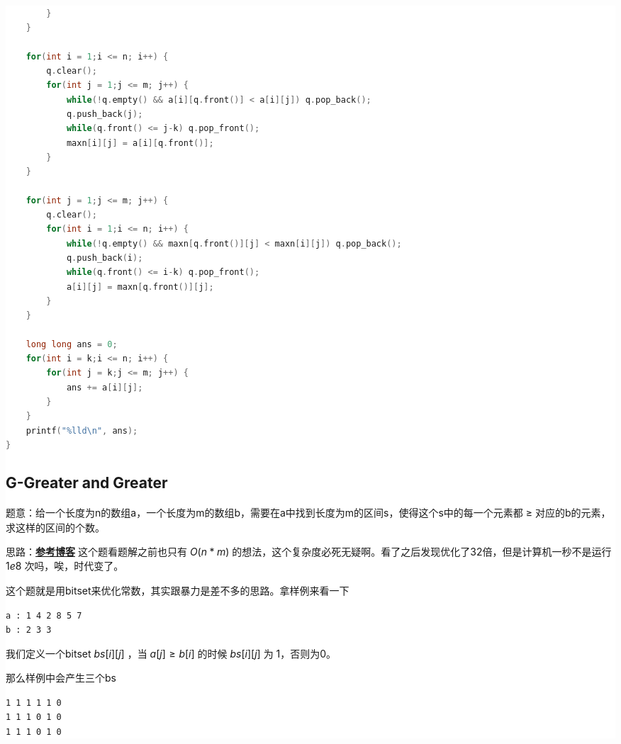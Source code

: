 ```cpp
		}
	}
	
	for(int i = 1;i <= n; i++) {
		q.clear();
		for(int j = 1;j <= m; j++) {
			while(!q.empty() && a[i][q.front()] < a[i][j]) q.pop_back();
			q.push_back(j);
			while(q.front() <= j-k) q.pop_front();
			maxn[i][j] = a[i][q.front()];
		}
	}
	
	for(int j = 1;j <= m; j++) {
		q.clear();
		for(int i = 1;i <= n; i++) {
			while(!q.empty() && maxn[q.front()][j] < maxn[i][j]) q.pop_back();
			q.push_back(i);
			while(q.front() <= i-k) q.pop_front();
			a[i][j] = maxn[q.front()][j];
		}
	}
	
	long long ans = 0;
	for(int i = k;i <= n; i++) {
		for(int j = k;j <= m; j++) {
			ans += a[i][j];
		}
	}
	printf("%lld\n", ans);
}
```



## **G-Greater and Greater**

题意：给一个长度为n的数组a，一个长度为m的数组b，需要在a中找到长度为m的区间s，使得这个s中的每一个元素都 ≥ 对应的b的元素，求这样的区间的个数。

思路：[**参考博客**](https://www.cnblogs.com/whitelily/p/13311327.html) 这个题看题解之前也只有 $O(n*m)$ 的想法，这个复杂度必死无疑啊。看了之后发现优化了32倍，但是计算机一秒不是运行 $1e8$ 次吗，唉，时代变了。

这个题就是用bitset来优化常数，其实跟暴力是差不多的思路。拿样例来看一下

```
a : 1 4 2 8 5 7
b : 2 3 3
```

我们定义一个bitset $bs[i][j]$ ，当 $a[j] ≥ b[i]$ 的时候 $bs[i][j]$ 为 1，否则为0。 

那么样例中会产生三个bs

```
1 1 1 1 1 0
1 1 1 0 1 0
1 1 1 0 1 0
```

